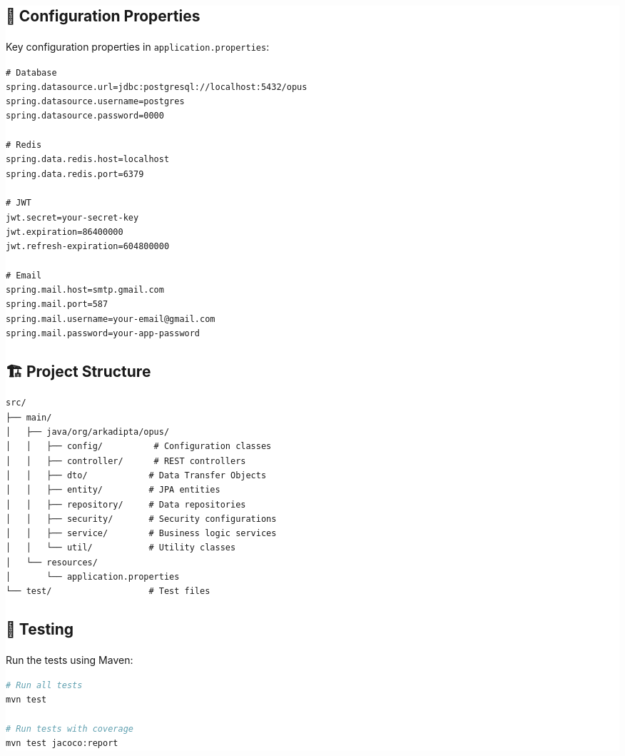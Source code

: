 ## 🔧 Configuration Properties

Key configuration properties in `application.properties`:

```properties
# Database
spring.datasource.url=jdbc:postgresql://localhost:5432/opus
spring.datasource.username=postgres
spring.datasource.password=0000

# Redis
spring.data.redis.host=localhost
spring.data.redis.port=6379

# JWT
jwt.secret=your-secret-key
jwt.expiration=86400000
jwt.refresh-expiration=604800000

# Email
spring.mail.host=smtp.gmail.com
spring.mail.port=587
spring.mail.username=your-email@gmail.com
spring.mail.password=your-app-password
```

## 🏗️ Project Structure

```
src/
├── main/
│   ├── java/org/arkadipta/opus/
│   │   ├── config/          # Configuration classes
│   │   ├── controller/      # REST controllers
│   │   ├── dto/            # Data Transfer Objects
│   │   ├── entity/         # JPA entities
│   │   ├── repository/     # Data repositories
│   │   ├── security/       # Security configurations
│   │   ├── service/        # Business logic services
│   │   └── util/           # Utility classes
│   └── resources/
│       └── application.properties
└── test/                   # Test files
```

## 🧪 Testing

Run the tests using Maven:

```bash
# Run all tests
mvn test

# Run tests with coverage
mvn test jacoco:report
```
